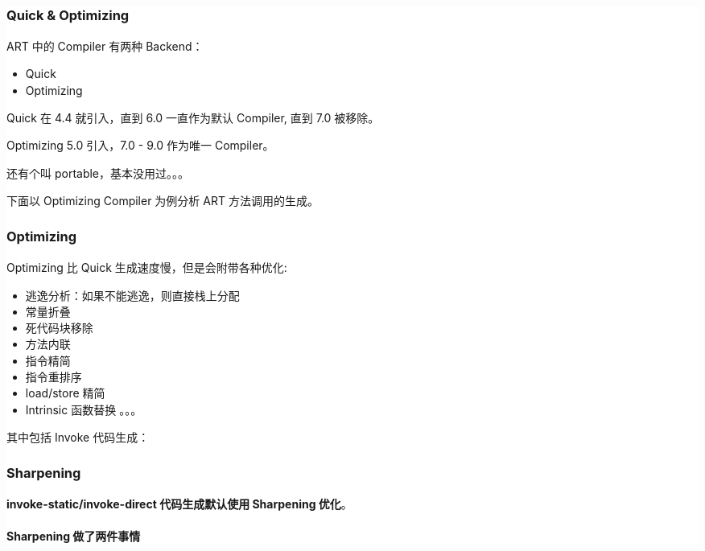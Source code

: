 



### Quick & Optimizing



ART 中的 Compiler 有两种 Backend：



- Quick
- Optimizing



Quick 在 4.4 就引入，直到 6.0 一直作为默认 Compiler, 直到 7.0 被移除。



Optimizing 5.0 引入，7.0 - 9.0 作为唯一 Compiler。



还有个叫 portable，基本没用过。。。



下面以 Optimizing Compiler 为例分析 ART 方法调用的生成。





### Optimizing



Optimizing 比 Quick 生成速度慢，但是会附带各种优化:



- 逃逸分析：如果不能逃逸，则直接栈上分配
- 常量折叠
- 死代码块移除
- 方法内联
- 指令精简
- 指令重排序
- load/store 精简
- Intrinsic 函数替换 。。。



其中包括 Invoke 代码生成：





### Sharpening



**invoke-static/invoke-direct 代码生成默认使用 Sharpening 优化**。





#### Sharpening 做了两件事情
